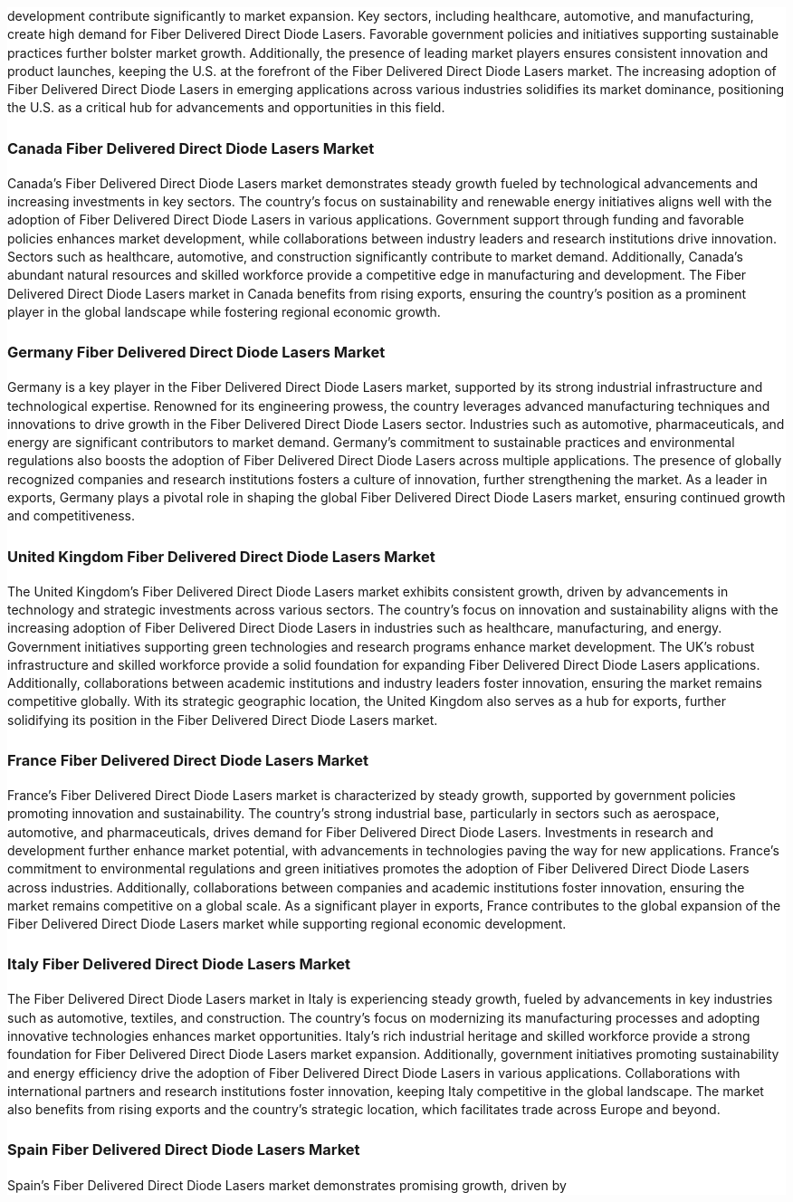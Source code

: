 development contribute significantly to market expansion. Key sectors, including healthcare, automotive, and manufacturing, create high demand for Fiber Delivered Direct Diode Lasers. Favorable government policies and initiatives supporting sustainable practices further bolster market growth. Additionally, the presence of leading market players ensures consistent innovation and product launches, keeping the U.S. at the forefront of the Fiber Delivered Direct Diode Lasers market. The increasing adoption of Fiber Delivered Direct Diode Lasers in emerging applications across various industries solidifies its market dominance, positioning the U.S. as a critical hub for advancements and opportunities in this field.</p><h3>Canada Fiber Delivered Direct Diode Lasers Market</h3><p>Canada&rsquo;s Fiber Delivered Direct Diode Lasers market demonstrates steady growth fueled by technological advancements and increasing investments in key sectors. The country&rsquo;s focus on sustainability and renewable energy initiatives aligns well with the adoption of Fiber Delivered Direct Diode Lasers in various applications. Government support through funding and favorable policies enhances market development, while collaborations between industry leaders and research institutions drive innovation. Sectors such as healthcare, automotive, and construction significantly contribute to market demand. Additionally, Canada&rsquo;s abundant natural resources and skilled workforce provide a competitive edge in manufacturing and development. The Fiber Delivered Direct Diode Lasers market in Canada benefits from rising exports, ensuring the country&rsquo;s position as a prominent player in the global landscape while fostering regional economic growth.</p><h3>Germany Fiber Delivered Direct Diode Lasers Market</h3><p>Germany is a key player in the Fiber Delivered Direct Diode Lasers market, supported by its strong industrial infrastructure and technological expertise. Renowned for its engineering prowess, the country leverages advanced manufacturing techniques and innovations to drive growth in the Fiber Delivered Direct Diode Lasers sector. Industries such as automotive, pharmaceuticals, and energy are significant contributors to market demand. Germany&rsquo;s commitment to sustainable practices and environmental regulations also boosts the adoption of Fiber Delivered Direct Diode Lasers across multiple applications. The presence of globally recognized companies and research institutions fosters a culture of innovation, further strengthening the market. As a leader in exports, Germany plays a pivotal role in shaping the global Fiber Delivered Direct Diode Lasers market, ensuring continued growth and competitiveness.</p><h3>United Kingdom Fiber Delivered Direct Diode Lasers Market</h3><p>The United Kingdom&rsquo;s Fiber Delivered Direct Diode Lasers market exhibits consistent growth, driven by advancements in technology and strategic investments across various sectors. The country&rsquo;s focus on innovation and sustainability aligns with the increasing adoption of Fiber Delivered Direct Diode Lasers in industries such as healthcare, manufacturing, and energy. Government initiatives supporting green technologies and research programs enhance market development. The UK&rsquo;s robust infrastructure and skilled workforce provide a solid foundation for expanding Fiber Delivered Direct Diode Lasers applications. Additionally, collaborations between academic institutions and industry leaders foster innovation, ensuring the market remains competitive globally. With its strategic geographic location, the United Kingdom also serves as a hub for exports, further solidifying its position in the Fiber Delivered Direct Diode Lasers market.</p><h3>France Fiber Delivered Direct Diode Lasers Market</h3><p>France&rsquo;s Fiber Delivered Direct Diode Lasers market is characterized by steady growth, supported by government policies promoting innovation and sustainability. The country&rsquo;s strong industrial base, particularly in sectors such as aerospace, automotive, and pharmaceuticals, drives demand for Fiber Delivered Direct Diode Lasers. Investments in research and development further enhance market potential, with advancements in technologies paving the way for new applications. France&rsquo;s commitment to environmental regulations and green initiatives promotes the adoption of Fiber Delivered Direct Diode Lasers across industries. Additionally, collaborations between companies and academic institutions foster innovation, ensuring the market remains competitive on a global scale. As a significant player in exports, France contributes to the global expansion of the Fiber Delivered Direct Diode Lasers market while supporting regional economic development.</p><h3>Italy Fiber Delivered Direct Diode Lasers Market</h3><p>The Fiber Delivered Direct Diode Lasers market in Italy is experiencing steady growth, fueled by advancements in key industries such as automotive, textiles, and construction. The country&rsquo;s focus on modernizing its manufacturing processes and adopting innovative technologies enhances market opportunities. Italy&rsquo;s rich industrial heritage and skilled workforce provide a strong foundation for Fiber Delivered Direct Diode Lasers market expansion. Additionally, government initiatives promoting sustainability and energy efficiency drive the adoption of Fiber Delivered Direct Diode Lasers in various applications. Collaborations with international partners and research institutions foster innovation, keeping Italy competitive in the global landscape. The market also benefits from rising exports and the country&rsquo;s strategic location, which facilitates trade across Europe and beyond.</p><h3>Spain Fiber Delivered Direct Diode Lasers Market</h3><p>Spain&rsquo;s Fiber Delivered Direct Diode Lasers market demonstrates promising growth, driven by